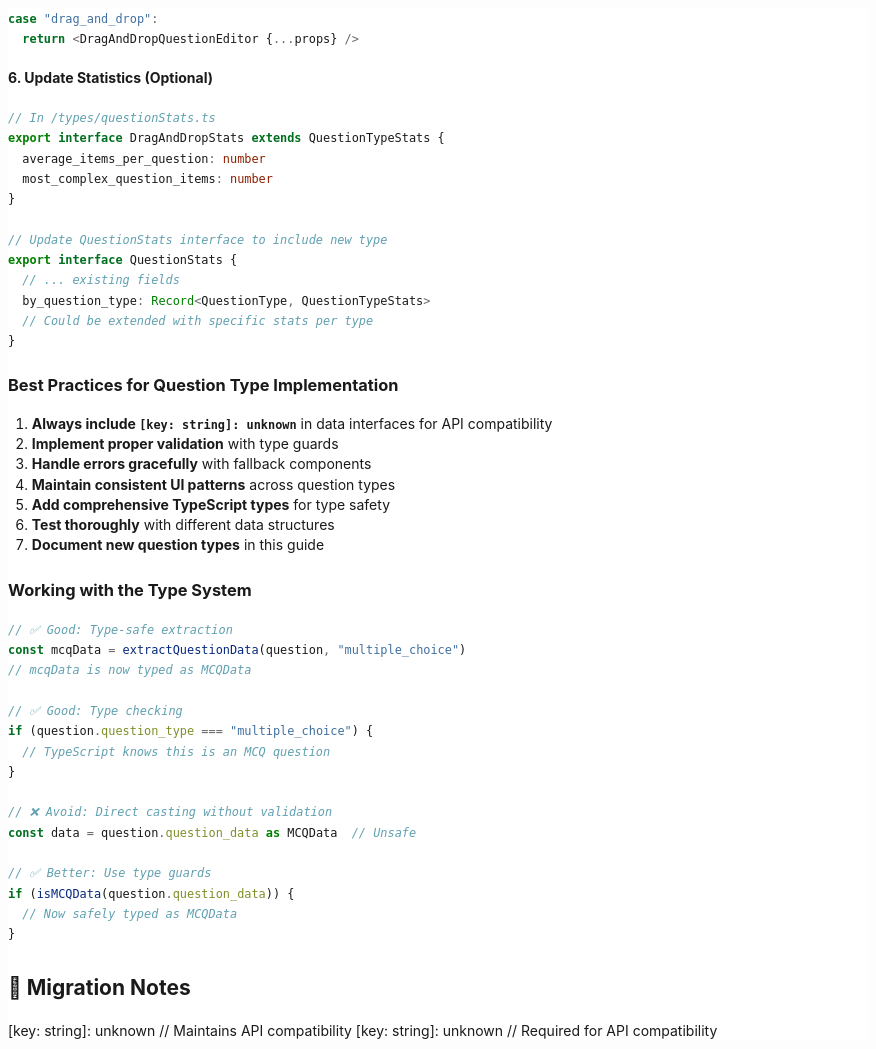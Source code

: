 ```typescript
case "drag_and_drop":
  return <DragAndDropQuestionEditor {...props} />
```

#### 6. Update Statistics (Optional)

```typescript
// In /types/questionStats.ts
export interface DragAndDropStats extends QuestionTypeStats {
  average_items_per_question: number
  most_complex_question_items: number
}

// Update QuestionStats interface to include new type
export interface QuestionStats {
  // ... existing fields
  by_question_type: Record<QuestionType, QuestionTypeStats>
  // Could be extended with specific stats per type
}
```

### Best Practices for Question Type Implementation

1. **Always include `[key: string]: unknown`** in data interfaces for API compatibility
2. **Implement proper validation** with type guards
3. **Handle errors gracefully** with fallback components
4. **Maintain consistent UI patterns** across question types
5. **Add comprehensive TypeScript types** for type safety
6. **Test thoroughly** with different data structures
7. **Document new question types** in this guide

### Working with the Type System

```typescript
// ✅ Good: Type-safe extraction
const mcqData = extractQuestionData(question, "multiple_choice")
// mcqData is now typed as MCQData

// ✅ Good: Type checking
if (question.question_type === "multiple_choice") {
  // TypeScript knows this is an MCQ question
}

// ❌ Avoid: Direct casting without validation
const data = question.question_data as MCQData  // Unsafe

// ✅ Better: Use type guards
if (isMCQData(question.question_data)) {
  // Now safely typed as MCQData
}
```

## 📝 Migration Notes


  [key: string]: unknown  // Maintains API compatibility
  [key: string]: unknown  // Required for API compatibility